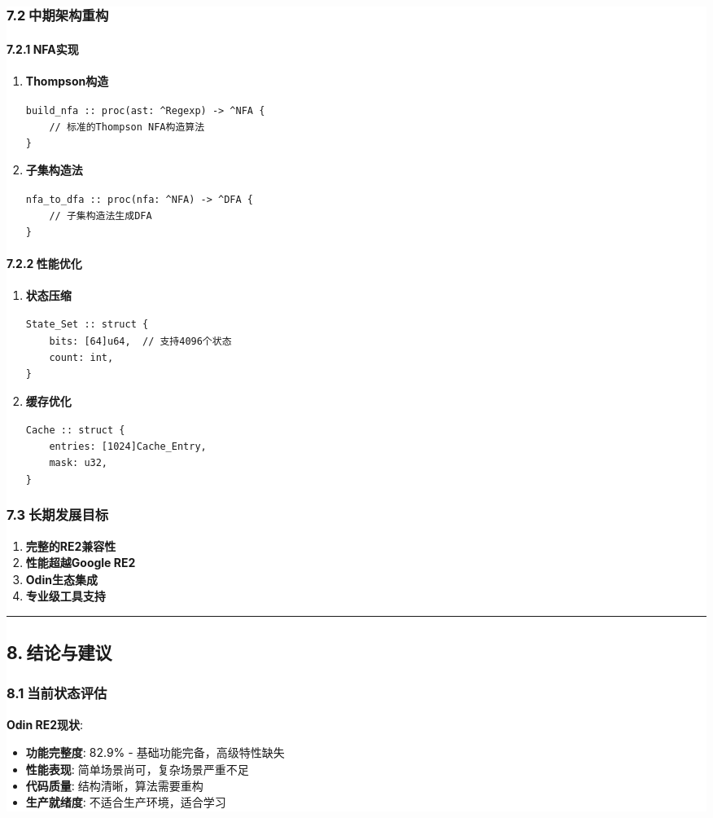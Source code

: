 ### 7.2 中期架构重构

#### 7.2.1 NFA实现

1. **Thompson构造**
   ```odin
   build_nfa :: proc(ast: ^Regexp) -> ^NFA {
       // 标准的Thompson NFA构造算法
   }
   ```

2. **子集构造法**
   ```odin
   nfa_to_dfa :: proc(nfa: ^NFA) -> ^DFA {
       // 子集构造法生成DFA
   }
   ```

#### 7.2.2 性能优化

1. **状态压缩**
   ```odin
   State_Set :: struct {
       bits: [64]u64,  // 支持4096个状态
       count: int,
   }
   ```

2. **缓存优化**
   ```odin
   Cache :: struct {
       entries: [1024]Cache_Entry,
       mask: u32,
   }
   ```

### 7.3 长期发展目标

1. **完整的RE2兼容性**
2. **性能超越Google RE2**
3. **Odin生态集成**
4. **专业级工具支持**

---

## 8. 结论与建议

### 8.1 当前状态评估

**Odin RE2现状**:
- **功能完整度**: 82.9% - 基础功能完备，高级特性缺失
- **性能表现**: 简单场景尚可，复杂场景严重不足
- **代码质量**: 结构清晰，算法需要重构
- **生产就绪度**: 不适合生产环境，适合学习
